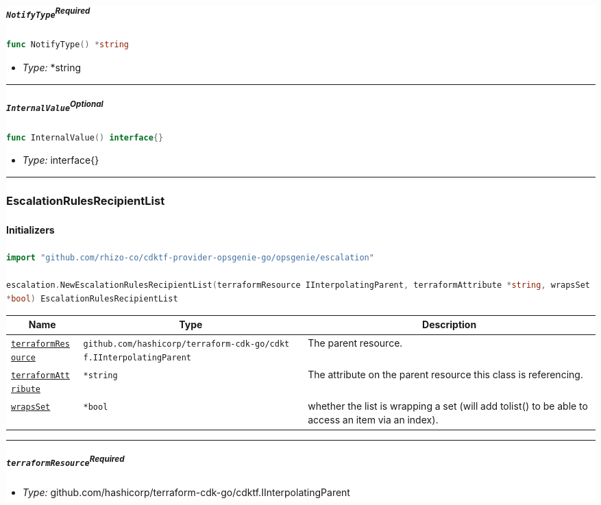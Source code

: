 
##### `NotifyType`<sup>Required</sup> <a name="NotifyType" id="rhizo-co-terraform-provider-opsgenie.escalation.EscalationRulesOutputReference.property.notifyType"></a>

```go
func NotifyType() *string
```

- *Type:* *string

---

##### `InternalValue`<sup>Optional</sup> <a name="InternalValue" id="rhizo-co-terraform-provider-opsgenie.escalation.EscalationRulesOutputReference.property.internalValue"></a>

```go
func InternalValue() interface{}
```

- *Type:* interface{}

---


### EscalationRulesRecipientList <a name="EscalationRulesRecipientList" id="rhizo-co-terraform-provider-opsgenie.escalation.EscalationRulesRecipientList"></a>

#### Initializers <a name="Initializers" id="rhizo-co-terraform-provider-opsgenie.escalation.EscalationRulesRecipientList.Initializer"></a>

```go
import "github.com/rhizo-co/cdktf-provider-opsgenie-go/opsgenie/escalation"

escalation.NewEscalationRulesRecipientList(terraformResource IInterpolatingParent, terraformAttribute *string, wrapsSet *bool) EscalationRulesRecipientList
```

| **Name** | **Type** | **Description** |
| --- | --- | --- |
| <code><a href="#rhizo-co-terraform-provider-opsgenie.escalation.EscalationRulesRecipientList.Initializer.parameter.terraformResource">terraformResource</a></code> | <code>github.com/hashicorp/terraform-cdk-go/cdktf.IInterpolatingParent</code> | The parent resource. |
| <code><a href="#rhizo-co-terraform-provider-opsgenie.escalation.EscalationRulesRecipientList.Initializer.parameter.terraformAttribute">terraformAttribute</a></code> | <code>*string</code> | The attribute on the parent resource this class is referencing. |
| <code><a href="#rhizo-co-terraform-provider-opsgenie.escalation.EscalationRulesRecipientList.Initializer.parameter.wrapsSet">wrapsSet</a></code> | <code>*bool</code> | whether the list is wrapping a set (will add tolist() to be able to access an item via an index). |

---

##### `terraformResource`<sup>Required</sup> <a name="terraformResource" id="rhizo-co-terraform-provider-opsgenie.escalation.EscalationRulesRecipientList.Initializer.parameter.terraformResource"></a>

- *Type:* github.com/hashicorp/terraform-cdk-go/cdktf.IInterpolatingParent
